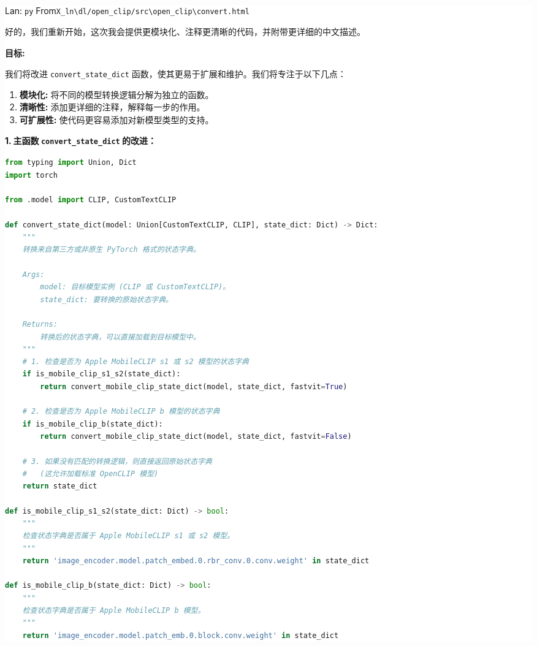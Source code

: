 Lan: `py` From`X_ln\dl/open_clip/src\open_clip\convert.html`

好的，我们重新开始，这次我会提供更模块化、注释更清晰的代码，并附带更详细的中文描述。

**目标:**

我们将改进 `convert_state_dict` 函数，使其更易于扩展和维护。我们将专注于以下几点：

1.  **模块化:** 将不同的模型转换逻辑分解为独立的函数。
2.  **清晰性:** 添加更详细的注释，解释每一步的作用。
3.  **可扩展性:** 使代码更容易添加对新模型类型的支持。

**1.  主函数 `convert_state_dict` 的改进：**

```python
from typing import Union, Dict
import torch

from .model import CLIP, CustomTextCLIP

def convert_state_dict(model: Union[CustomTextCLIP, CLIP], state_dict: Dict) -> Dict:
    """
    转换来自第三方或非原生 PyTorch 格式的状态字典。

    Args:
        model: 目标模型实例 (CLIP 或 CustomTextCLIP)。
        state_dict: 要转换的原始状态字典。

    Returns:
        转换后的状态字典，可以直接加载到目标模型中。
    """
    # 1. 检查是否为 Apple MobileCLIP s1 或 s2 模型的状态字典
    if is_mobile_clip_s1_s2(state_dict):
        return convert_mobile_clip_state_dict(model, state_dict, fastvit=True)

    # 2. 检查是否为 Apple MobileCLIP b 模型的状态字典
    if is_mobile_clip_b(state_dict):
        return convert_mobile_clip_state_dict(model, state_dict, fastvit=False)

    # 3. 如果没有匹配的转换逻辑，则直接返回原始状态字典
    #   (这允许加载标准 OpenCLIP 模型)
    return state_dict

def is_mobile_clip_s1_s2(state_dict: Dict) -> bool:
    """
    检查状态字典是否属于 Apple MobileCLIP s1 或 s2 模型。
    """
    return 'image_encoder.model.patch_embed.0.rbr_conv.0.conv.weight' in state_dict

def is_mobile_clip_b(state_dict: Dict) -> bool:
    """
    检查状态字典是否属于 Apple MobileCLIP b 模型。
    """
    return 'image_encoder.model.patch_emb.0.block.conv.weight' in state_dict

```
